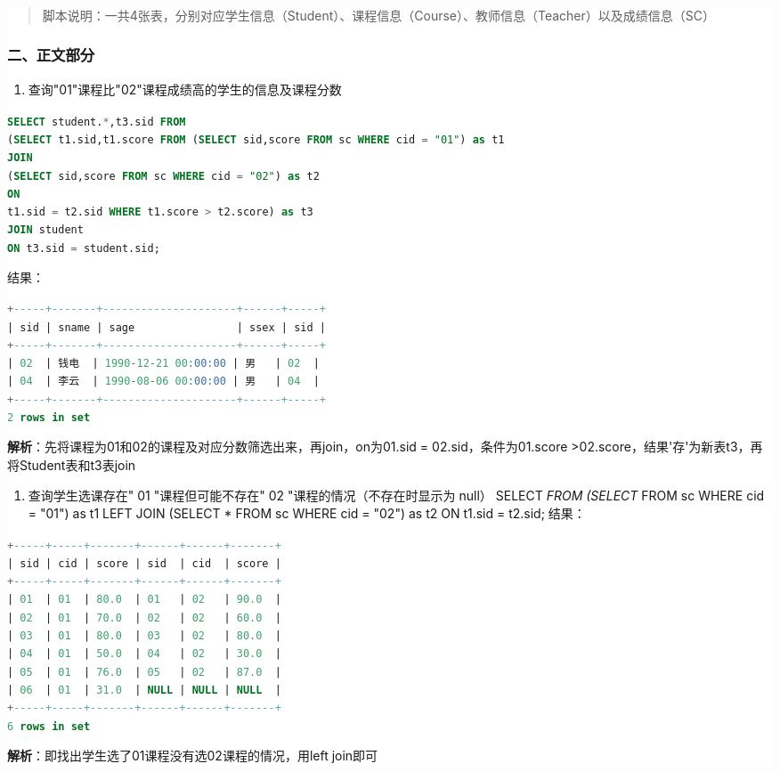 > 脚本说明：一共4张表，分别对应学生信息（Student）、课程信息（Course）、教师信息（Teacher）以及成绩信息（SC）

### 二、正文部分

1. 查询"01"课程比"02"课程成绩高的学生的信息及课程分数

```sql
SELECT student.*,t3.sid FROM
(SELECT t1.sid,t1.score FROM (SELECT sid,score FROM sc WHERE cid = "01") as t1
JOIN
(SELECT sid,score FROM sc WHERE cid = "02") as t2
ON 
t1.sid = t2.sid WHERE t1.score > t2.score) as t3 
JOIN student
ON t3.sid = student.sid;
```

结果：

```sql
+-----+-------+---------------------+------+-----+
| sid | sname | sage                | ssex | sid |
+-----+-------+---------------------+------+-----+
| 02  | 钱电  | 1990-12-21 00:00:00 | 男   | 02  |
| 04  | 李云  | 1990-08-06 00:00:00 | 男   | 04  |
+-----+-------+---------------------+------+-----+
2 rows in set
```

**解析**：先将课程为01和02的课程及对应分数筛选出来，再join，on为01.sid = 02.sid，条件为01.score >02.score，结果'存'为新表t3，再将Student表和t3表join

 1. 查询学生选课存在" 01 "课程但可能不存在" 02 "课程的情况（不存在时显示为 null）
SELECT *FROM
(SELECT* FROM sc WHERE cid = "01") as t1
LEFT JOIN
(SELECT * FROM sc WHERE cid = "02") as t2
ON t1.sid = t2.sid;
结果：

```sql
+-----+-----+-------+------+------+-------+
| sid | cid | score | sid  | cid  | score |
+-----+-----+-------+------+------+-------+
| 01  | 01  | 80.0  | 01   | 02   | 90.0  |
| 02  | 01  | 70.0  | 02   | 02   | 60.0  |
| 03  | 01  | 80.0  | 03   | 02   | 80.0  |
| 04  | 01  | 50.0  | 04   | 02   | 30.0  |
| 05  | 01  | 76.0  | 05   | 02   | 87.0  |
| 06  | 01  | 31.0  | NULL | NULL | NULL  |
+-----+-----+-------+------+------+-------+
6 rows in set
```

**解析**：即找出学生选了01课程没有选02课程的情况，用left join即可
